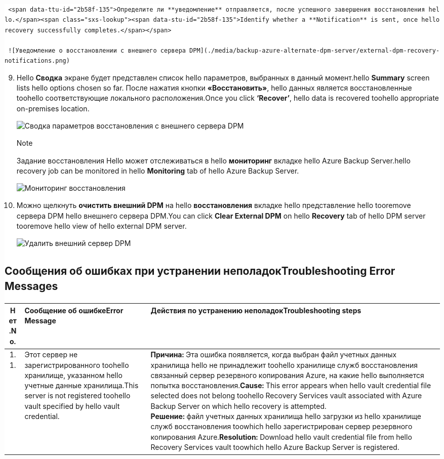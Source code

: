      <span data-ttu-id="2b58f-135">Определите ли **уведомление** отправляется, после успешного завершения восстановления hello.</span><span class="sxs-lookup"><span data-stu-id="2b58f-135">Identify whether a **Notification** is sent, once hello recovery successfully completes.</span></span>

     ![Уведомление о восстановлении с внешнего сервера DPM](./media/backup-azure-alternate-dpm-server/external-dpm-recovery-notifications.png)
9. <span data-ttu-id="2b58f-137">Hello **Сводка** экране будет представлен список hello параметров, выбранных в данный момент.</span><span class="sxs-lookup"><span data-stu-id="2b58f-137">hello **Summary** screen lists hello options chosen so far.</span></span> <span data-ttu-id="2b58f-138">После нажатия кнопки **«Восстановить»**, hello данных является восстановленные toohello соответствующие локального расположения.</span><span class="sxs-lookup"><span data-stu-id="2b58f-138">Once you click **‘Recover’**, hello data is recovered toohello appropriate on-premises location.</span></span>

    ![Сводка параметров восстановления с внешнего сервера DPM](./media/backup-azure-alternate-dpm-server/external-dpm-recovery-options-summary.png)

   > [!NOTE]
   > <span data-ttu-id="2b58f-140">Задание восстановления Hello может отслеживаться в hello **мониторинг** вкладке hello Azure Backup Server.</span><span class="sxs-lookup"><span data-stu-id="2b58f-140">hello recovery job can be monitored in hello **Monitoring** tab of hello Azure Backup Server.</span></span>
   >
   >

    ![Мониторинг восстановления](./media/backup-azure-alternate-dpm-server/monitoring-recovery.png)
10. <span data-ttu-id="2b58f-142">Можно щелкнуть **очистить внешний DPM** на hello **восстановления** вкладке hello представление hello tooremove сервера DPM hello внешнего сервера DPM.</span><span class="sxs-lookup"><span data-stu-id="2b58f-142">You can click **Clear External DPM** on hello **Recovery** tab of hello DPM server tooremove hello view of hello external DPM server.</span></span>

    ![Удалить внешний сервер DPM](./media/backup-azure-alternate-dpm-server/clear-external-dpm.png)

## <a name="troubleshooting-error-messages"></a><span data-ttu-id="2b58f-144">Сообщения об ошибках при устранении неполадок</span><span class="sxs-lookup"><span data-stu-id="2b58f-144">Troubleshooting Error Messages</span></span>
| <span data-ttu-id="2b58f-145">Нет.</span><span class="sxs-lookup"><span data-stu-id="2b58f-145">No.</span></span> | <span data-ttu-id="2b58f-146">Сообщение об ошибке</span><span class="sxs-lookup"><span data-stu-id="2b58f-146">Error Message</span></span> | <span data-ttu-id="2b58f-147">Действия по устранению неполадок</span><span class="sxs-lookup"><span data-stu-id="2b58f-147">Troubleshooting steps</span></span> |
|:---:|:--- |:--- |
| <span data-ttu-id="2b58f-148">1.</span><span class="sxs-lookup"><span data-stu-id="2b58f-148">1.</span></span> |<span data-ttu-id="2b58f-149">Этот сервер не зарегистрированного toohello хранилище, указанном hello учетные данные хранилища.</span><span class="sxs-lookup"><span data-stu-id="2b58f-149">This server is not registered toohello vault specified by hello vault credential.</span></span> |<span data-ttu-id="2b58f-150">**Причина:** Эта ошибка появляется, когда выбран файл учетных данных хранилища hello не принадлежит toohello хранилище служб восстановления связанный сервер резервного копирования Azure, на какие hello выполняется попытка восстановления.</span><span class="sxs-lookup"><span data-stu-id="2b58f-150">**Cause:** This error appears when hello vault credential file selected does not belong toohello Recovery Services vault associated with Azure Backup Server on which hello recovery is attempted.</span></span> <br> <span data-ttu-id="2b58f-151">**Решение:** файл учетных данных хранилища hello загрузки из hello хранилище служб восстановления toowhich hello зарегистрирован сервер резервного копирования Azure.</span><span class="sxs-lookup"><span data-stu-id="2b58f-151">**Resolution:** Download hello vault credential file from hello Recovery Services vault toowhich hello Azure Backup Server is registered.</span></span> |